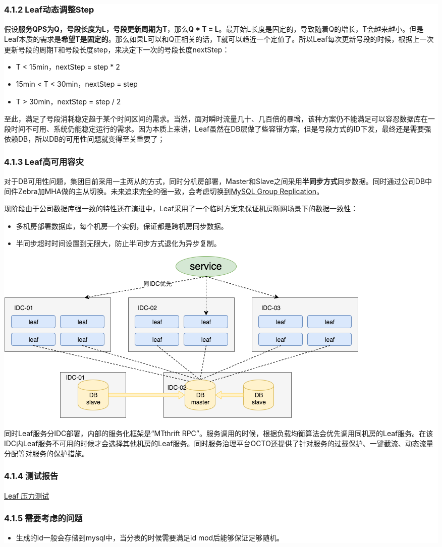 
### 4.1.2 Leaf动态调整Step

假设**服务QPS为Q，号段长度为L，号段更新周期为T**，那么**Q \* T = L**。最开始L长度是固定的，导致随着Q的增长，T会越来越小。但是Leaf本质的需求是**希望T是固定的**。那么如果L可以和Q正相关的话，T就可以趋近一个定值了。所以Leaf每次更新号段的时候，根据上一次更新号段的周期T和号段长度step，来决定下一次的号段长度nextStep：

*   T < 15min，nextStep = step \* 2
    
*   15min < T < 30min，nextStep = step
    
*   T > 30min，nextStep = step / 2
    

至此，满足了号段消耗稳定趋于某个时间区间的需求。当然，面对瞬时流量几十、几百倍的暴增，该种方案仍不能满足可以容忍数据库在一段时间不可用、系统仍能稳定运行的需求。因为本质上来讲，Leaf虽然在DB层做了些容错方案，但是号段方式的ID下发，最终还是需要强依赖DB，所以DB的可用性问题就变得至关重要了；

### 4.1.3 Leaf高可用容灾

对于DB可用性问题，集团目前采用一主两从的方式，同时分机房部署，Master和Slave之间采用**半同步方式**同步数据。同时通过公司DB中间件Zebra加MHA做的主从切换。未来追求完全的强一致，会考虑切换到[MySQL Group Replication](https://dev.mysql.com/doc/refman/5.7/en/group-replication.html)。

现阶段由于公司数据库强一致的特性还在演进中，Leaf采用了一个临时方案来保证机房断网场景下的数据一致性：

*   多机房部署数据库，每个机房一个实例，保证都是跨机房同步数据。
    
*   半同步超时时间设置到无限大，防止半同步方式退化为异步复制。
    

![145972444](分布式id.assets/145972444-3464526.png)

同时Leaf服务分IDC部署，内部的服务化框架是“MTthrift RPC”。服务调用的时候，根据负载均衡算法会优先调用同机房的Leaf服务。在该IDC内Leaf服务不可用的时候才会选择其他机房的Leaf服务。同时服务治理平台OCTO还提供了针对服务的过载保护、一键截流、动态流量分配等对服务的保护措施。

### 4.1.4 测试报告

[Leaf 压力测试](https://km.sankuai.com/page/28277508)

### 4.1.5 需要考虑的问题

*   生成的id一般会存储到mysql中，当分表的时候需要满足id mod后能够保证足够随机。
    